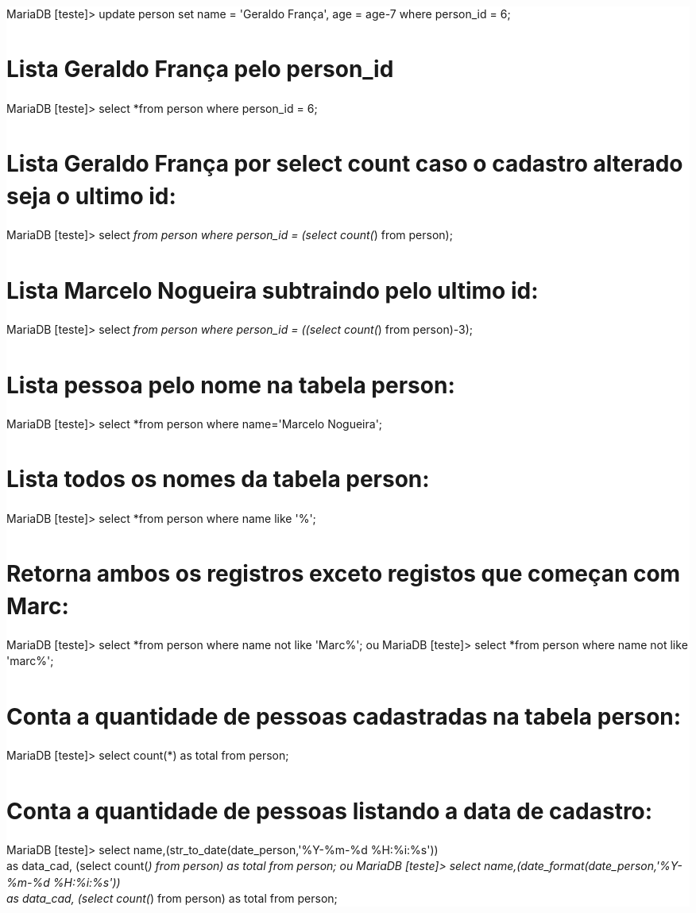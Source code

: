 MariaDB [teste]> update person set name = 'Geraldo França', age = age-7 where person_id = 6;


# Lista Geraldo França pelo person_id

MariaDB [teste]> select *from person where person_id = 6;


# Lista Geraldo França por select count caso o cadastro alterado seja o ultimo id:

MariaDB [teste]> select *from person where person_id = (select count(*) from person);


# Lista Marcelo Nogueira subtraindo pelo ultimo id:

MariaDB [teste]> select *from person where person_id = ((select count(*) from person)-3);


# Lista pessoa pelo nome na tabela person:

MariaDB [teste]> select *from person where name='Marcelo Nogueira';


# Lista todos os nomes da tabela person:

MariaDB [teste]> select *from person where name like '%';


# Retorna ambos os registros exceto registos que começan com Marc:

MariaDB [teste]> select *from person where name not like 'Marc%';
ou
MariaDB [teste]> select *from person where name not like 'marc%';


# Conta a quantidade de pessoas cadastradas na tabela person:

MariaDB [teste]> select count(*) as total from person;


# Conta a quantidade de pessoas listando a data de cadastro:

MariaDB [teste]> select name,(str_to_date(date_person,'%Y-%m-%d %H:%i:%s')) \
as data_cad, (select count(*) from person) as total from person;
ou
MariaDB [teste]> select name,(date_format(date_person,'%Y-%m-%d %H:%i:%s')) \
as data_cad, (select count(*) from person) as total from person;
